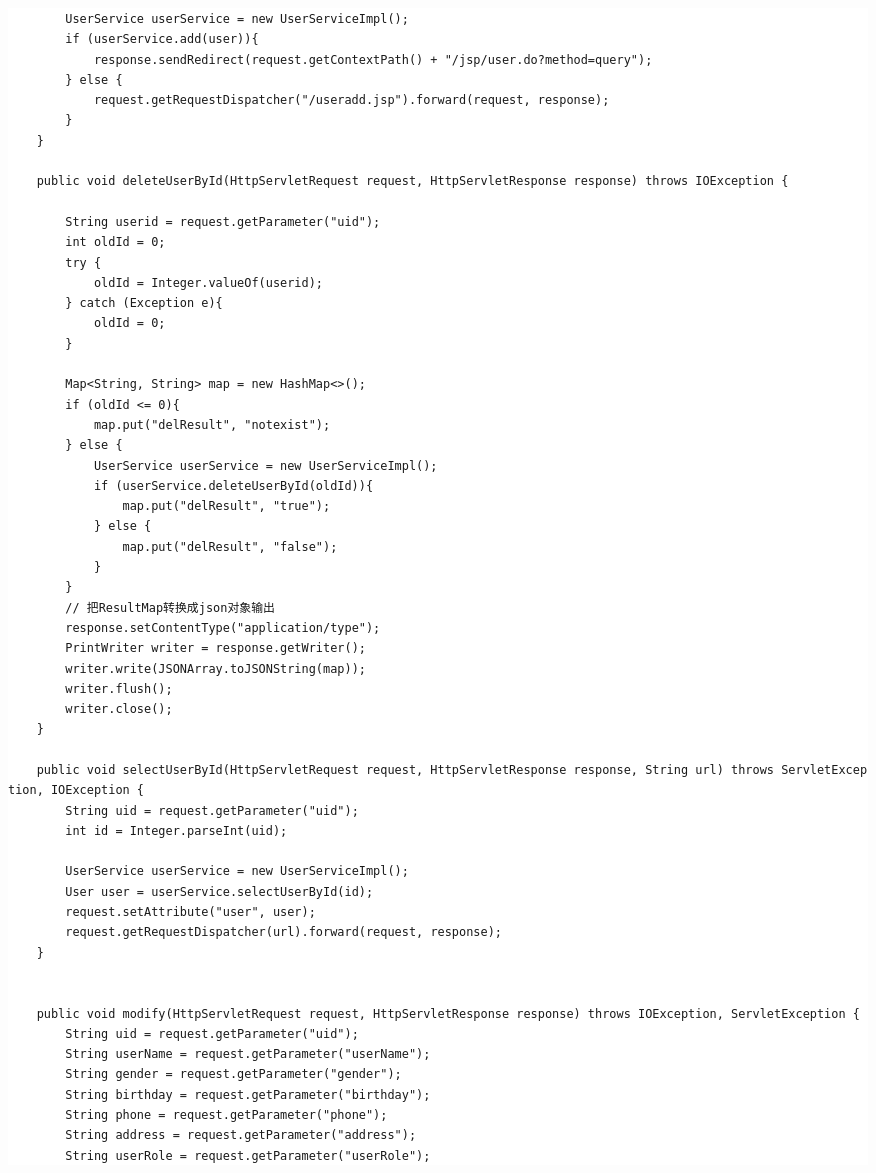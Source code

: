             UserService userService = new UserServiceImpl();
            if (userService.add(user)){
                response.sendRedirect(request.getContextPath() + "/jsp/user.do?method=query");
            } else {
                request.getRequestDispatcher("/useradd.jsp").forward(request, response);
            }
        }
    
        public void deleteUserById(HttpServletRequest request, HttpServletResponse response) throws IOException {
    
            String userid = request.getParameter("uid");
            int oldId = 0;
            try {
                oldId = Integer.valueOf(userid);
            } catch (Exception e){
                oldId = 0;
            }
    
            Map<String, String> map = new HashMap<>();
            if (oldId <= 0){
                map.put("delResult", "notexist");
            } else {
                UserService userService = new UserServiceImpl();
                if (userService.deleteUserById(oldId)){
                    map.put("delResult", "true");
                } else {
                    map.put("delResult", "false");
                }
            }
            // 把ResultMap转换成json对象输出
            response.setContentType("application/type");
            PrintWriter writer = response.getWriter();
            writer.write(JSONArray.toJSONString(map));
            writer.flush();
            writer.close();
        }
    
        public void selectUserById(HttpServletRequest request, HttpServletResponse response, String url) throws ServletException, IOException {
            String uid = request.getParameter("uid");
            int id = Integer.parseInt(uid);
    
            UserService userService = new UserServiceImpl();
            User user = userService.selectUserById(id);
            request.setAttribute("user", user);
            request.getRequestDispatcher(url).forward(request, response);
        }
    
    
        public void modify(HttpServletRequest request, HttpServletResponse response) throws IOException, ServletException {
            String uid = request.getParameter("uid");
            String userName = request.getParameter("userName");
            String gender = request.getParameter("gender");
            String birthday = request.getParameter("birthday");
            String phone = request.getParameter("phone");
            String address = request.getParameter("address");
            String userRole = request.getParameter("userRole");
    